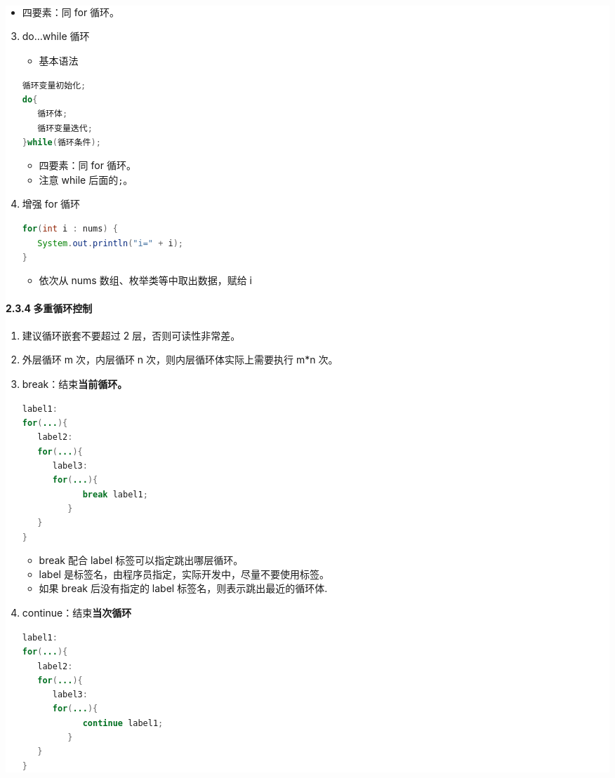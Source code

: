    - 四要素：同 for 循环。

3. do…while 循环

   - 基本语法

   ```java
   循环变量初始化;
   do{
      循环体;
      循环变量迭代;
   }while(循环条件);
   ```

   - 四要素：同 for 循环。
   - 注意 while 后面的`;`。

4. 增强 for 循环

   ```java
   for(int i : nums) {
      System.out.println("i=" + i);
   }
   ```

   - 依次从 nums 数组、枚举类等中取出数据，赋给 i


#### 2.3.4 多重循环控制

1. 建议循环嵌套不要超过 2 层，否则可读性非常差。
2. 外层循环 m 次，内层循环 n 次，则内层循环体实际上需要执行 m*n 次。
3. break：结束**当前循环。**

   ```java
   label1:
   for(...){
      label2:
      for(...){
         label3:
         for(...){
               break label1;
            }
      }
   }
   ```

   - break 配合 label 标签可以指定跳出哪层循环。
   - label 是标签名，由程序员指定，实际开发中，尽量不要使用标签。
   - 如果 break 后没有指定的 label 标签名，则表示跳出最近的循环体.

4. continue：结束**当次循环**

   ```java
   label1:
   for(...){
      label2:
      for(...){
         label3:
         for(...){
               continue label1;
            }
      }
   }
   ```
